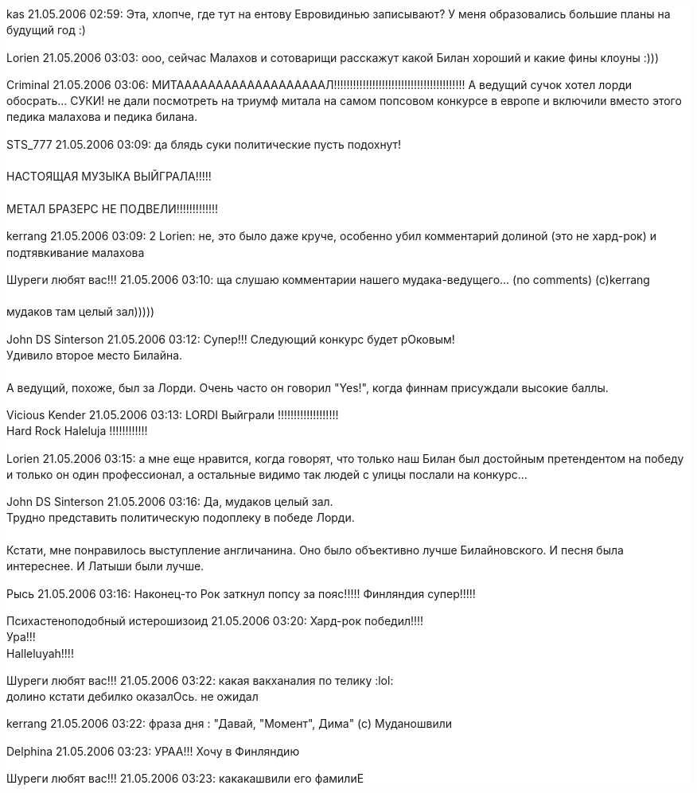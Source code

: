 kas 21.05.2006 02:59:
Эта, хлопче, где тут на ентову Евровидинью записывают? У меня образовались большие планы на будущий год :)

Lorien 21.05.2006 03:03:
ооо, сейчас Малахов и сотоварищи  расскажут какой Билан хороший и какие фины клоуны :)))

Criminal 21.05.2006 03:06:
МИТАААААААААААААААААААЛ!!!!!!!!!!!!!!!!!!!!!!!!!!!!!!!!!!!!!!!!! А ведущий сучок хотел лорди обосрать... СУКИ! не дали посмотреть на триумф митала на самом попсовом конкурсе в европе и включили вместо этого педика малахова и педика билана.

STS_777 21.05.2006 03:09:
да блядь суки политические пусть подохнут!<BR><BR>НАСТОЯЩАЯ МУЗЫКА ВЫЙГРАЛА!!!!!<BR><BR>МЕТАЛ БРАЗЕРС НЕ ПОДВЕЛИ!!!!!!!!!!!!!

kerrang 21.05.2006 03:09:
2 Lorien: не, это было даже круче, особенно убил комментарий долиной (это не хард-рок) и подтявкивание малахова

Шуреги любят вас!!! 21.05.2006 03:10:
ща слушаю комментарии нашего мудака-ведущего... (no comments) (с)kerrang<BR><BR>мудаков там целый зал)))))

John DS Sinterson 21.05.2006 03:12:
Супер!!! Следующий конкурс будет рОковым!<BR>Удивило второе место Билайна.<BR><BR>А ведущий, похоже, был за Лорди. Очень часто он говорил "Yes!", когда финнам присуждали высокие баллы.

Vicious Kender 21.05.2006 03:13:
LORDI  Выйграли !!!!!!!!!!!!!!!!!!!<BR>Hard Rock Haleluja !!!!!!!!!!!!

Lorien 21.05.2006 03:15:
а мне еще нравится, когда говорят, что только наш Билан был достойным претендентом на победу и только он один профессионал, а остальные видимо так людей с улицы послали на конкурс...

John DS Sinterson 21.05.2006 03:16:
Да, мудаков целый зал.<BR>Трудно представить политическую подоплеку в победе Лорди.<BR><BR>Кстати, мне понравилось выступление англичанина. Оно было объективно лучше Билайновского. И песня была интереснее. И Латыши были лучше.

Рысь 21.05.2006 03:16:
Наконец-то Рок заткнул попсу за пояс!!!!! Финляндия супер!!!!!

Психастеноподобный истерошизоид 21.05.2006 03:20:
Хард-рок победил!!!! <BR>Ура!!!<BR>Halleluyah!!!!

Шуреги любят вас!!! 21.05.2006 03:22:
какая вакханалия по телику :lol:<BR>долино кстати дебилко оказалОсь. не ожидал

kerrang 21.05.2006 03:22:
фраза дня : "Давай, "Момент", Дима" (с) Муданошвили

Delphina 21.05.2006 03:23:
УРАА!!! Хочу в Финляндию

Шуреги любят вас!!! 21.05.2006 03:23:
какакашвили его фамилиЕ
